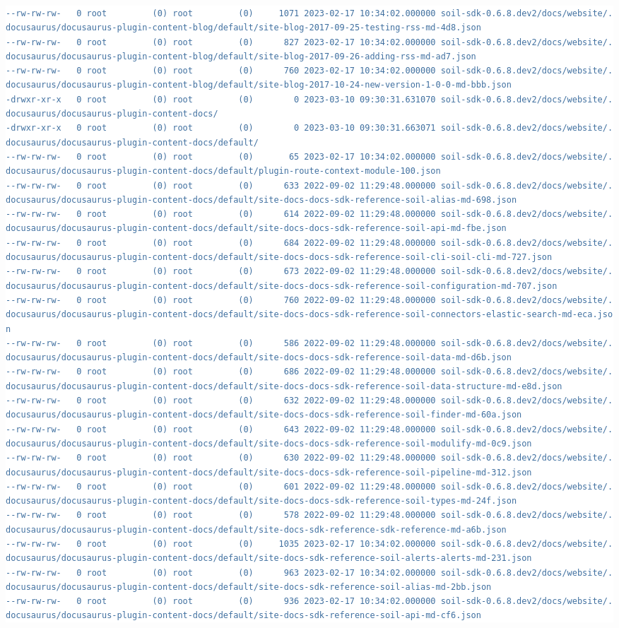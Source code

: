 ```diff
--rw-rw-rw-   0 root         (0) root         (0)     1071 2023-02-17 10:34:02.000000 soil-sdk-0.6.8.dev2/docs/website/.docusaurus/docusaurus-plugin-content-blog/default/site-blog-2017-09-25-testing-rss-md-4d8.json
--rw-rw-rw-   0 root         (0) root         (0)      827 2023-02-17 10:34:02.000000 soil-sdk-0.6.8.dev2/docs/website/.docusaurus/docusaurus-plugin-content-blog/default/site-blog-2017-09-26-adding-rss-md-ad7.json
--rw-rw-rw-   0 root         (0) root         (0)      760 2023-02-17 10:34:02.000000 soil-sdk-0.6.8.dev2/docs/website/.docusaurus/docusaurus-plugin-content-blog/default/site-blog-2017-10-24-new-version-1-0-0-md-bbb.json
-drwxr-xr-x   0 root         (0) root         (0)        0 2023-03-10 09:30:31.631070 soil-sdk-0.6.8.dev2/docs/website/.docusaurus/docusaurus-plugin-content-docs/
-drwxr-xr-x   0 root         (0) root         (0)        0 2023-03-10 09:30:31.663071 soil-sdk-0.6.8.dev2/docs/website/.docusaurus/docusaurus-plugin-content-docs/default/
--rw-rw-rw-   0 root         (0) root         (0)       65 2023-02-17 10:34:02.000000 soil-sdk-0.6.8.dev2/docs/website/.docusaurus/docusaurus-plugin-content-docs/default/plugin-route-context-module-100.json
--rw-rw-rw-   0 root         (0) root         (0)      633 2022-09-02 11:29:48.000000 soil-sdk-0.6.8.dev2/docs/website/.docusaurus/docusaurus-plugin-content-docs/default/site-docs-docs-sdk-reference-soil-alias-md-698.json
--rw-rw-rw-   0 root         (0) root         (0)      614 2022-09-02 11:29:48.000000 soil-sdk-0.6.8.dev2/docs/website/.docusaurus/docusaurus-plugin-content-docs/default/site-docs-docs-sdk-reference-soil-api-md-fbe.json
--rw-rw-rw-   0 root         (0) root         (0)      684 2022-09-02 11:29:48.000000 soil-sdk-0.6.8.dev2/docs/website/.docusaurus/docusaurus-plugin-content-docs/default/site-docs-docs-sdk-reference-soil-cli-soil-cli-md-727.json
--rw-rw-rw-   0 root         (0) root         (0)      673 2022-09-02 11:29:48.000000 soil-sdk-0.6.8.dev2/docs/website/.docusaurus/docusaurus-plugin-content-docs/default/site-docs-docs-sdk-reference-soil-configuration-md-707.json
--rw-rw-rw-   0 root         (0) root         (0)      760 2022-09-02 11:29:48.000000 soil-sdk-0.6.8.dev2/docs/website/.docusaurus/docusaurus-plugin-content-docs/default/site-docs-docs-sdk-reference-soil-connectors-elastic-search-md-eca.json
--rw-rw-rw-   0 root         (0) root         (0)      586 2022-09-02 11:29:48.000000 soil-sdk-0.6.8.dev2/docs/website/.docusaurus/docusaurus-plugin-content-docs/default/site-docs-docs-sdk-reference-soil-data-md-d6b.json
--rw-rw-rw-   0 root         (0) root         (0)      686 2022-09-02 11:29:48.000000 soil-sdk-0.6.8.dev2/docs/website/.docusaurus/docusaurus-plugin-content-docs/default/site-docs-docs-sdk-reference-soil-data-structure-md-e8d.json
--rw-rw-rw-   0 root         (0) root         (0)      632 2022-09-02 11:29:48.000000 soil-sdk-0.6.8.dev2/docs/website/.docusaurus/docusaurus-plugin-content-docs/default/site-docs-docs-sdk-reference-soil-finder-md-60a.json
--rw-rw-rw-   0 root         (0) root         (0)      643 2022-09-02 11:29:48.000000 soil-sdk-0.6.8.dev2/docs/website/.docusaurus/docusaurus-plugin-content-docs/default/site-docs-docs-sdk-reference-soil-modulify-md-0c9.json
--rw-rw-rw-   0 root         (0) root         (0)      630 2022-09-02 11:29:48.000000 soil-sdk-0.6.8.dev2/docs/website/.docusaurus/docusaurus-plugin-content-docs/default/site-docs-docs-sdk-reference-soil-pipeline-md-312.json
--rw-rw-rw-   0 root         (0) root         (0)      601 2022-09-02 11:29:48.000000 soil-sdk-0.6.8.dev2/docs/website/.docusaurus/docusaurus-plugin-content-docs/default/site-docs-docs-sdk-reference-soil-types-md-24f.json
--rw-rw-rw-   0 root         (0) root         (0)      578 2022-09-02 11:29:48.000000 soil-sdk-0.6.8.dev2/docs/website/.docusaurus/docusaurus-plugin-content-docs/default/site-docs-sdk-reference-sdk-reference-md-a6b.json
--rw-rw-rw-   0 root         (0) root         (0)     1035 2023-02-17 10:34:02.000000 soil-sdk-0.6.8.dev2/docs/website/.docusaurus/docusaurus-plugin-content-docs/default/site-docs-sdk-reference-soil-alerts-alerts-md-231.json
--rw-rw-rw-   0 root         (0) root         (0)      963 2023-02-17 10:34:02.000000 soil-sdk-0.6.8.dev2/docs/website/.docusaurus/docusaurus-plugin-content-docs/default/site-docs-sdk-reference-soil-alias-md-2bb.json
--rw-rw-rw-   0 root         (0) root         (0)      936 2023-02-17 10:34:02.000000 soil-sdk-0.6.8.dev2/docs/website/.docusaurus/docusaurus-plugin-content-docs/default/site-docs-sdk-reference-soil-api-md-cf6.json
```